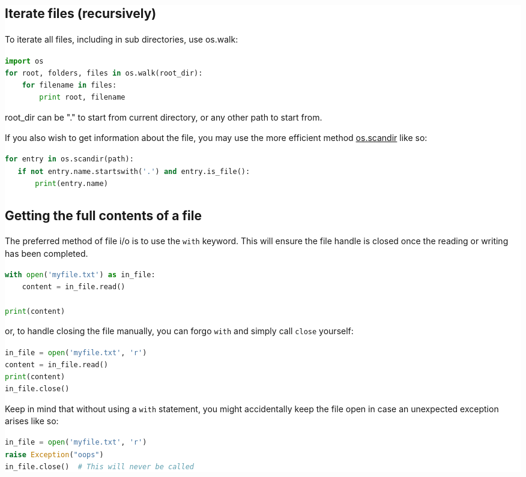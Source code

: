 


## Iterate files (recursively)


To iterate all files, including in sub directories, use os.walk:

```py
import os
for root, folders, files in os.walk(root_dir):
    for filename in files:
        print root, filename

```

root_dir can be "." to start from current directory, or any other path to start from.

If you also wish to get information about the file, you may use the more efficient method [os.scandir](https://docs.python.org/3/library/os.html#os.scandir) like so:

```py
for entry in os.scandir(path):
   if not entry.name.startswith('.') and entry.is_file():
       print(entry.name)

```



## Getting the full contents of a file


The preferred method of file i/o is to use the `with` keyword.  This will ensure the file handle is closed once the reading or writing has been completed.

```py
with open('myfile.txt') as in_file:
    content = in_file.read()

print(content)

```

or, to handle closing the file manually, you can forgo `with` and simply call `close` yourself:

```py
in_file = open('myfile.txt', 'r')
content = in_file.read()
print(content)
in_file.close()

```

Keep in mind that without using a `with` statement, you might accidentally keep the file open in case an unexpected exception arises like so:

```py
in_file = open('myfile.txt', 'r')
raise Exception("oops")
in_file.close()  # This will never be called

```
